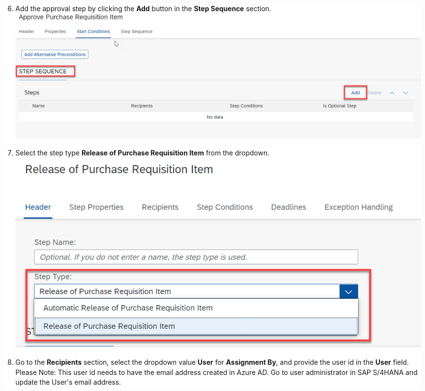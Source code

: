 6. Add the approval step by clicking the **Add** button in the **Step Sequence** section.<br>
![Approval Add step](images/s4/5.png)

7. Select the step type **Release of Purchase Requisition Item** from the dropdown.<br>
![Step type Approval](images/s4/6.png)

8. Go to the **Recipients** section, select the dropdown value **User** for **Assignment By**, and provide the user id in the **User** field. <br> 
Please Note: This user id needs to have the email address created in Azure AD. Go to user administrator in SAP S/4HANA and update the User's email address.